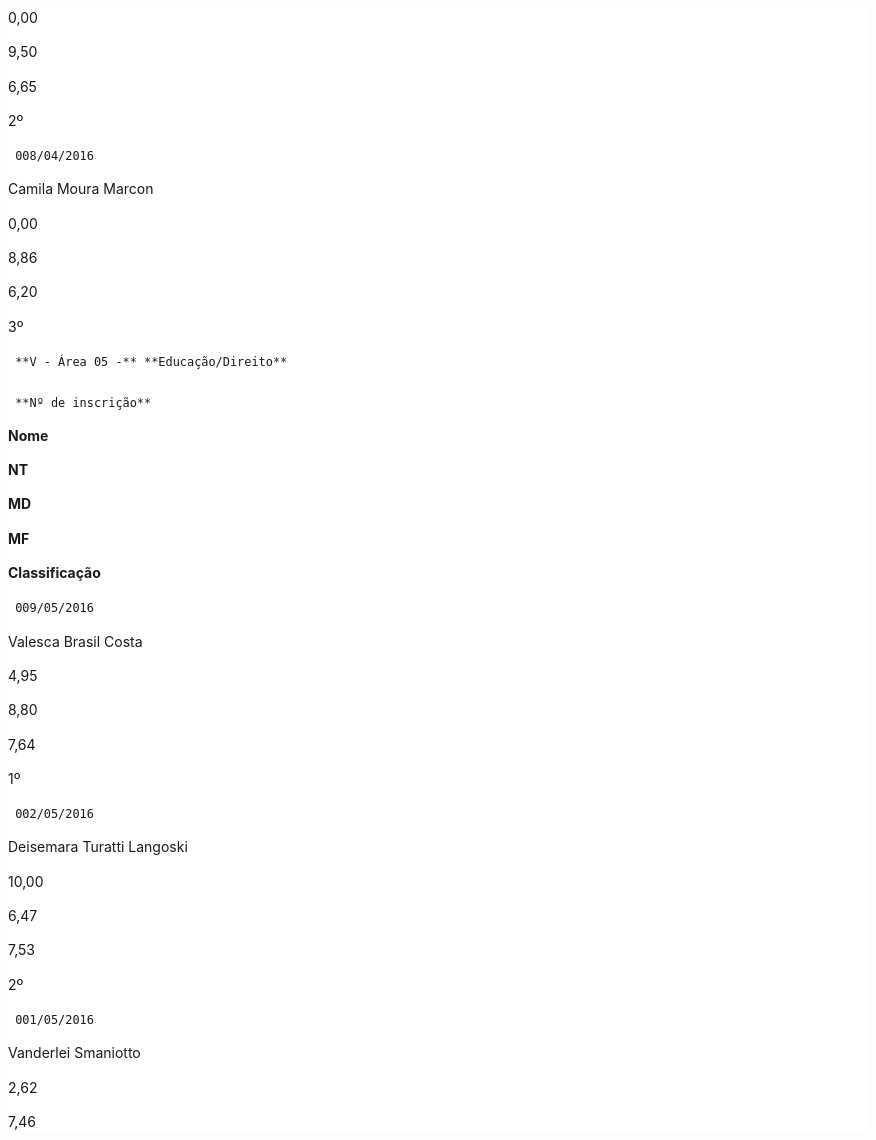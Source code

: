    0,00

   9,50

   6,65

   2º 

     008/04/2016

   Camila Moura Marcon

   0,00

   8,86

   6,20

   3º 

     **V - Área 05 -** **Educação/Direito**

     **Nº de inscrição**

   **Nome**

   **NT**

   **MD**

   **MF**

   **Classificação**

     009/05/2016

   Valesca Brasil Costa

   4,95

   8,80

   7,64

   1º 

     002/05/2016

   Deisemara Turatti Langoski

   10,00

   6,47

   7,53

   2º 

     001/05/2016

   Vanderlei Smaniotto

   2,62

   7,46
